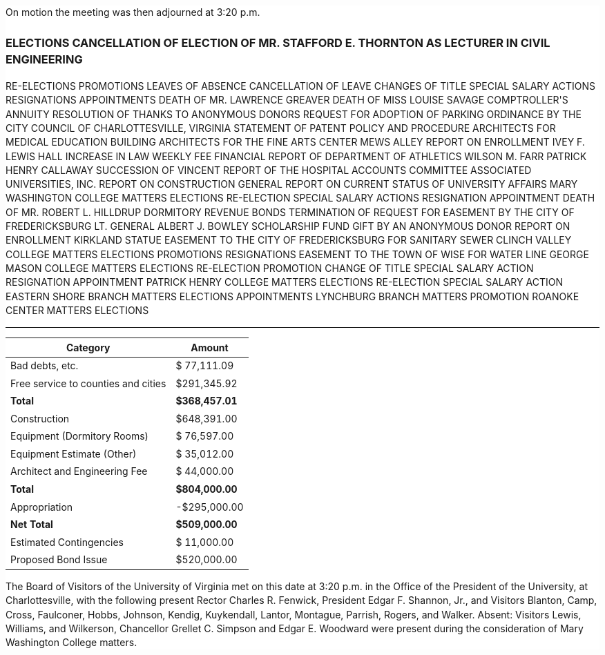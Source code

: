 On motion the meeting was then adjourned at 3:20 p.m.

### ELECTIONS CANCELLATION OF ELECTION OF MR. STAFFORD E. THORNTON AS LECTURER IN CIVIL ENGINEERING

RE-ELECTIONS PROMOTIONS LEAVES OF ABSENCE CANCELLATION OF LEAVE CHANGES OF TITLE SPECIAL SALARY ACTIONS RESIGNATIONS APPOINTMENTS DEATH OF MR. LAWRENCE GREAVER DEATH OF MISS LOUISE SAVAGE COMPTROLLER'S ANNUITY RESOLUTION OF THANKS TO ANONYMOUS DONORS REQUEST FOR ADOPTION OF PARKING ORDINANCE BY THE CITY COUNCIL OF CHARLOTTESVILLE, VIRGINIA STATEMENT OF PATENT POLICY AND PROCEDURE ARCHITECTS FOR MEDICAL EDUCATION BUILDING ARCHITECTS FOR THE FINE ARTS CENTER MEWS ALLEY REPORT ON ENROLLMENT IVEY F. LEWIS HALL INCREASE IN LAW WEEKLY FEE FINANCIAL REPORT OF DEPARTMENT OF ATHLETICS WILSON M. FARR PATRICK HENRY CALLAWAY SUCCESSION OF VINCENT REPORT OF THE HOSPITAL ACCOUNTS COMMITTEE ASSOCIATED UNIVERSITIES, INC. REPORT ON CONSTRUCTION GENERAL REPORT ON CURRENT STATUS OF UNIVERSITY AFFAIRS MARY WASHINGTON COLLEGE MATTERS ELECTIONS RE-ELECTION SPECIAL SALARY ACTIONS RESIGNATION APPOINTMENT DEATH OF MR. ROBERT L. HILLDRUP DORMITORY REVENUE BONDS TERMINATION OF REQUEST FOR EASEMENT BY THE CITY OF FREDERICKSBURG LT. GENERAL ALBERT J. BOWLEY SCHOLARSHIP FUND GIFT BY AN ANONYMOUS DONOR REPORT ON ENROLLMENT KIRKLAND STATUE EASEMENT TO THE CITY OF FREDERICKSBURG FOR SANITARY SEWER CLINCH VALLEY COLLEGE MATTERS ELECTIONS PROMOTIONS RESIGNATIONS EASEMENT TO THE TOWN OF WISE FOR WATER LINE GEORGE MASON COLLEGE MATTERS ELECTIONS RE-ELECTION PROMOTION CHANGE OF TITLE SPECIAL SALARY ACTION RESIGNATION APPOINTMENT PATRICK HENRY COLLEGE MATTERS ELECTIONS RE-ELECTION SPECIAL SALARY ACTION EASTERN SHORE BRANCH MATTERS ELECTIONS APPOINTMENTS LYNCHBURG BRANCH MATTERS PROMOTION ROANOKE CENTER MATTERS ELECTIONS

***

| Category                                  | Amount      |
|-------------------------------------------|-------------|
| Bad debts, etc.                          | $ 77,111.09 |
| Free service to counties and cities      | $291,345.92 |
| **Total**                                 | **$368,457.01** |
| Construction                              | $648,391.00 |
| Equipment (Dormitory Rooms)              | $ 76,597.00 |
| Equipment Estimate (Other)                | $ 35,012.00 |
| Architect and Engineering Fee             | $ 44,000.00 |
| **Total**                                 | **$804,000.00** |
| Appropriation                             | -$295,000.00 |
| **Net Total**                            | **$509,000.00** |
| Estimated Contingencies                   | $ 11,000.00 |
| Proposed Bond Issue                       | $520,000.00 |

The Board of Visitors of the University of Virginia met on this date at 3:20 p.m. in the Office of the President of the University, at Charlottesville, with the following present Rector Charles R. Fenwick, President Edgar F. Shannon, Jr., and Visitors Blanton, Camp, Cross, Faulconer, Hobbs, Johnson, Kendig, Kuykendall, Lantor, Montague, Parrish, Rogers, and Walker. Absent: Visitors Lewis, Williams, and Wilkerson, Chancellor Grellet C. Simpson and Edgar E. Woodward were present during the consideration of Mary Washington College matters.
